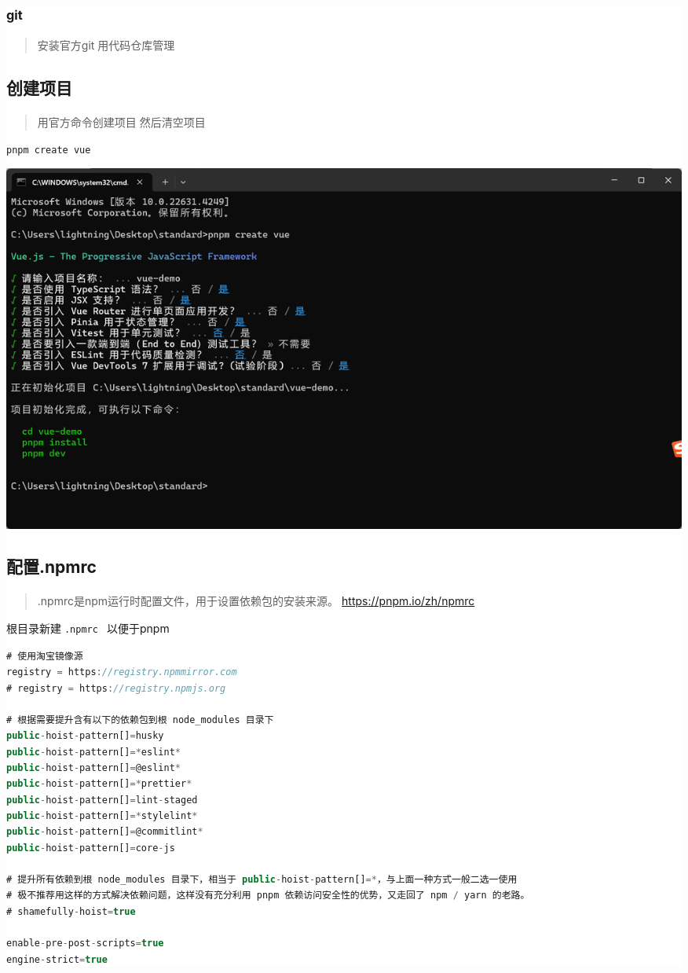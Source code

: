 ### git 

> 安装官方git 用代码仓库管理



## 创建项目 

> 用官方命令创建项目 然后清空项目

```js
pnpm create vue
```

![image-20240929162729465](imgs/image-20240929162729465.png)

## 配置.npmrc 

> .npmrc是npm运行时配置文件，用于设置依赖包的安装来源。 https://pnpm.io/zh/npmrc

根目录新建 `.npmrc ` 以便于pnpm

```js
# 使用淘宝镜像源
registry = https://registry.npmmirror.com
# registry = https://registry.npmjs.org

# 根据需要提升含有以下的依赖包到根 node_modules 目录下
public-hoist-pattern[]=husky
public-hoist-pattern[]=*eslint*
public-hoist-pattern[]=@eslint*
public-hoist-pattern[]=*prettier*
public-hoist-pattern[]=lint-staged
public-hoist-pattern[]=*stylelint*
public-hoist-pattern[]=@commitlint* 
public-hoist-pattern[]=core-js 

# 提升所有依赖到根 node_modules 目录下，相当于 public-hoist-pattern[]=*，与上面一种方式一般二选一使用
# 极不推荐用这样的方式解决依赖问题，这样没有充分利用 pnpm 依赖访问安全性的优势，又走回了 npm / yarn 的老路。
# shamefully-hoist=true

enable-pre-post-scripts=true
engine-strict=true
```